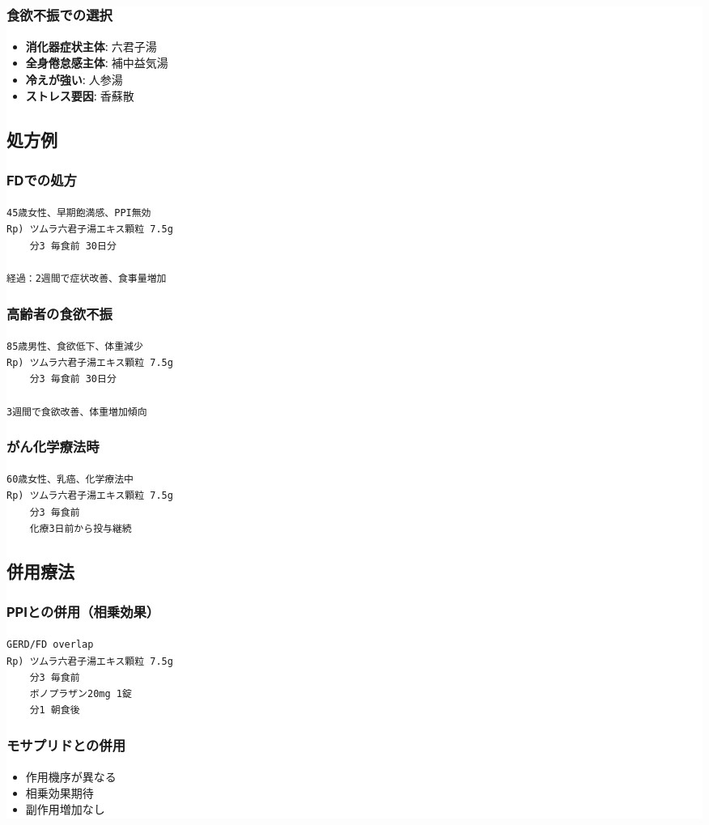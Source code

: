 ### 食欲不振での選択
- **消化器症状主体**: 六君子湯
- **全身倦怠感主体**: 補中益気湯
- **冷えが強い**: 人参湯
- **ストレス要因**: 香蘇散

## 処方例

### FDでの処方
```
45歳女性、早期飽満感、PPI無効
Rp) ツムラ六君子湯エキス顆粒 7.5g
    分3 毎食前 30日分
    
経過：2週間で症状改善、食事量増加
```

### 高齢者の食欲不振
```
85歳男性、食欲低下、体重減少
Rp) ツムラ六君子湯エキス顆粒 7.5g
    分3 毎食前 30日分
    
3週間で食欲改善、体重増加傾向
```

### がん化学療法時
```
60歳女性、乳癌、化学療法中
Rp) ツムラ六君子湯エキス顆粒 7.5g
    分3 毎食前
    化療3日前から投与継続
```

## 併用療法

### PPIとの併用（相乗効果）
```
GERD/FD overlap
Rp) ツムラ六君子湯エキス顆粒 7.5g
    分3 毎食前
    ボノプラザン20mg 1錠
    分1 朝食後
```

### モサプリドとの併用
- 作用機序が異なる
- 相乗効果期待
- 副作用増加なし
